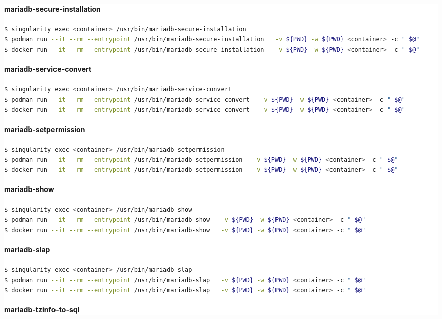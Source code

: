 
#### mariadb-secure-installation

```bash
$ singularity exec <container> /usr/bin/mariadb-secure-installation
$ podman run --it --rm --entrypoint /usr/bin/mariadb-secure-installation   -v ${PWD} -w ${PWD} <container> -c " $@"
$ docker run --it --rm --entrypoint /usr/bin/mariadb-secure-installation   -v ${PWD} -w ${PWD} <container> -c " $@"
```


#### mariadb-service-convert

```bash
$ singularity exec <container> /usr/bin/mariadb-service-convert
$ podman run --it --rm --entrypoint /usr/bin/mariadb-service-convert   -v ${PWD} -w ${PWD} <container> -c " $@"
$ docker run --it --rm --entrypoint /usr/bin/mariadb-service-convert   -v ${PWD} -w ${PWD} <container> -c " $@"
```


#### mariadb-setpermission

```bash
$ singularity exec <container> /usr/bin/mariadb-setpermission
$ podman run --it --rm --entrypoint /usr/bin/mariadb-setpermission   -v ${PWD} -w ${PWD} <container> -c " $@"
$ docker run --it --rm --entrypoint /usr/bin/mariadb-setpermission   -v ${PWD} -w ${PWD} <container> -c " $@"
```


#### mariadb-show

```bash
$ singularity exec <container> /usr/bin/mariadb-show
$ podman run --it --rm --entrypoint /usr/bin/mariadb-show   -v ${PWD} -w ${PWD} <container> -c " $@"
$ docker run --it --rm --entrypoint /usr/bin/mariadb-show   -v ${PWD} -w ${PWD} <container> -c " $@"
```


#### mariadb-slap

```bash
$ singularity exec <container> /usr/bin/mariadb-slap
$ podman run --it --rm --entrypoint /usr/bin/mariadb-slap   -v ${PWD} -w ${PWD} <container> -c " $@"
$ docker run --it --rm --entrypoint /usr/bin/mariadb-slap   -v ${PWD} -w ${PWD} <container> -c " $@"
```


#### mariadb-tzinfo-to-sql
